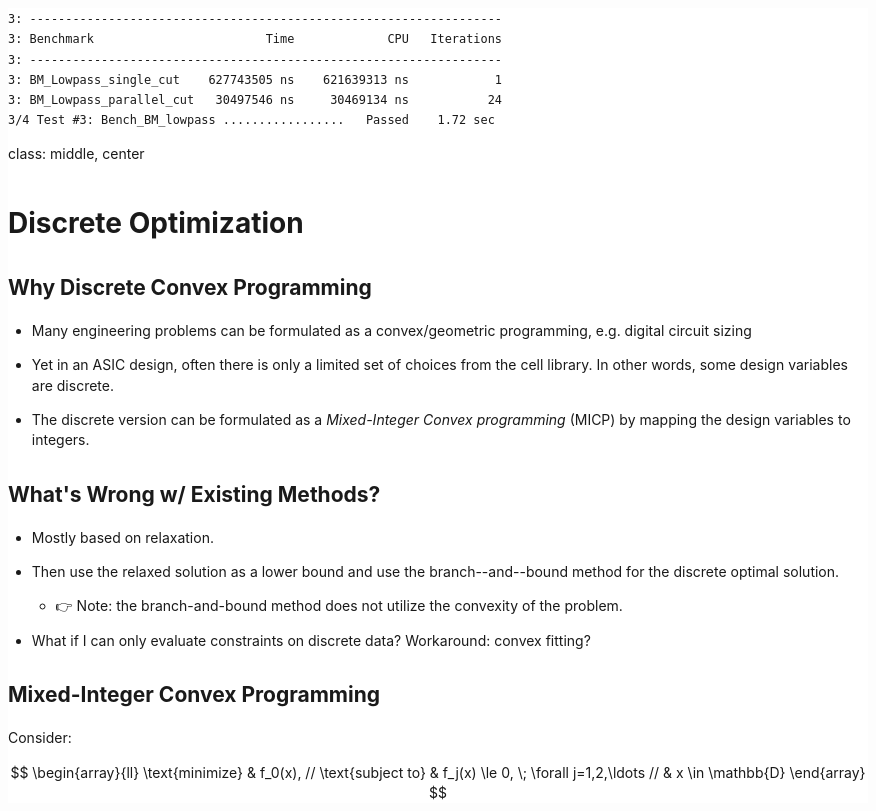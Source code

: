```terminal
3: ------------------------------------------------------------------
3: Benchmark                        Time             CPU   Iterations
3: ------------------------------------------------------------------
3: BM_Lowpass_single_cut    627743505 ns    621639313 ns            1
3: BM_Lowpass_parallel_cut   30497546 ns     30469134 ns           24
3/4 Test #3: Bench_BM_lowpass .................   Passed    1.72 sec
```



class: middle, center

# Discrete Optimization



## Why Discrete Convex Programming

- Many engineering problems can be formulated as a convex/geometric
  programming, e.g. digital circuit sizing

- Yet in an ASIC design, often there is only a limited set of choices
  from the cell library. In other words, some design variables
  are discrete.

- The discrete version can be formulated as a *Mixed-Integer Convex
  programming* (MICP) by mapping the design variables to integers.



## What's Wrong w/ Existing Methods?

- Mostly based on relaxation.

- Then use the relaxed solution as a lower bound and use the
  branch--and--bound method for the discrete optimal solution.

  - 👉 Note: the branch-and-bound method does not utilize the convexity
    of the problem.

- What if I can only evaluate constraints on discrete data?
  Workaround: convex fitting?



## Mixed-Integer Convex Programming

Consider:

$$
\begin{array}{ll}
        \text{minimize}      & f_0(x), //
        \text{subject to}    & f_j(x) \le 0, \; \forall j=1,2,\ldots //
                             & x \in \mathbb{D}
\end{array}
$$
